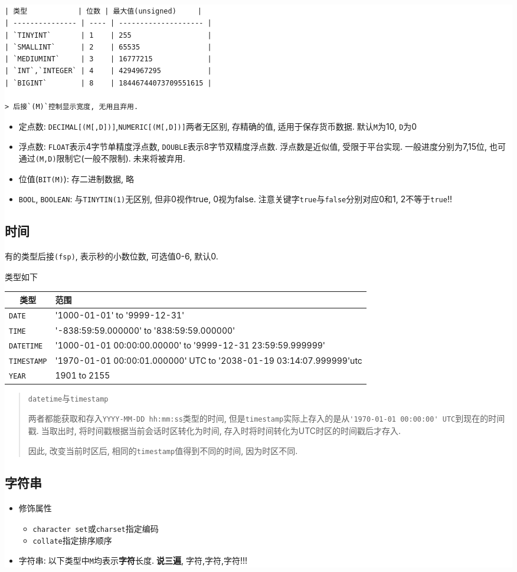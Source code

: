     | 类型            | 位数 | 最大值(unsigned)     |
    | --------------- | ---- | -------------------- |
    | `TINYINT`       | 1    | 255                  |
    | `SMALLINT`      | 2    | 65535                |
    | `MEDIUMINT`     | 3    | 16777215             |
    | `INT`,`INTEGER` | 4    | 4294967295           |
    | `BIGINT`        | 8    | 18446744073709551615 |

    > 后接`(M)`控制显示宽度, 无用且弃用.

* 定点数: `DECIMAL[(M[,D])]`,`NUMERIC[(M[,D])]`两者无区别, 存精确的值, 适用于保存货币数据. 默认`M`为10, `D`为0

* 浮点数: `FLOAT`表示4字节单精度浮点数, `DOUBLE`表示8字节双精度浮点数. 浮点数是近似值, 受限于平台实现. 一般进度分别为7,15位, 也可通过`(M,D)`限制它(一般不限制). 未来将被弃用.

* 位值(`BIT(M)`): 存二进制数据, 略
* `BOOL`, `BOOLEAN`: 与`TINYTIN(1)`无区别, 但非0视作true, 0视为false. 注意关键字`true`与`false`分别对应0和1, 2不等于`true`!!

## 时间

有的类型后接`(fsp)`, 表示秒的小数位数, 可选值0-6, 默认0.

类型如下

| 类型        | 范围                                                         |
| ----------- | :----------------------------------------------------------- |
| `DATE`      | '1000-01-01' to '9999-12-31'                                 |
| `TIME`      | '-838:59:59.000000' to '838:59:59.000000'                    |
| `DATETIME`  | '1000-01-01 00:00:00.00000' to '9999-12-31 23:59:59.999999'  |
| `TIMESTAMP` | '1970-01-01 00:00:01.000000' UTC to '2038-01-19 03:14:07.999999'utc |
| `YEAR`      | 1901 to 2155                                                 |

> `datetime`与`timestamp`
>
> 两者都能获取和存入`YYYY-MM-DD hh:mm:ss`类型的时间, 但是`timestamp`实际上存入的是从`'1970-01-01 00:00:00' UTC`到现在的时间戳. 当取出时, 将时间戳根据当前会话时区转化为时间, 存入时将时间转化为UTC时区的时间戳后才存入.
>
> 因此, 改变当前时区后, 相同的`timestamp`值得到不同的时间, 因为时区不同.

## 字符串

* 修饰属性

  * `character set`或`charset`指定编码
  * `collate`指定排序顺序

* 字符串: 以下类型中`M`均表示**字符**长度. **说三遍**, 字符,字符,字符!!!
